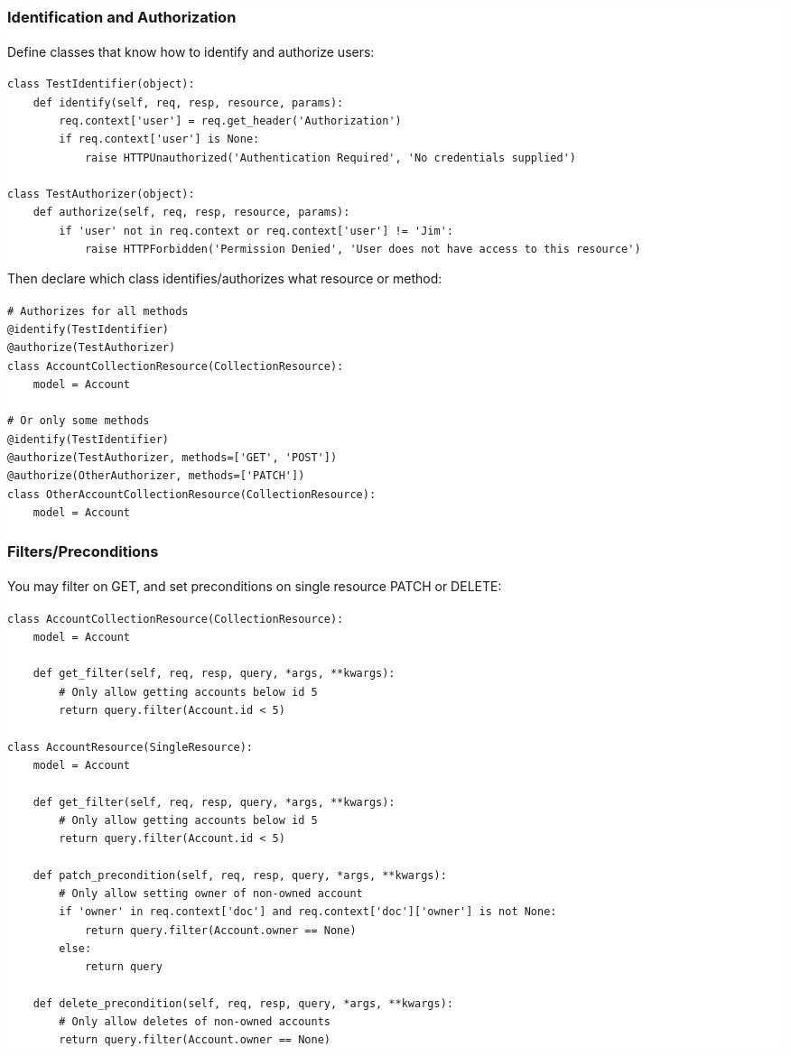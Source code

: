 ### Identification and Authorization

Define classes that know how to identify and authorize users:

```
class TestIdentifier(object):
    def identify(self, req, resp, resource, params):
        req.context['user'] = req.get_header('Authorization')
        if req.context['user'] is None:
            raise HTTPUnauthorized('Authentication Required', 'No credentials supplied')

class TestAuthorizer(object):
    def authorize(self, req, resp, resource, params):
        if 'user' not in req.context or req.context['user'] != 'Jim':
            raise HTTPForbidden('Permission Denied', 'User does not have access to this resource')
```

Then declare which class identifies/authorizes what resource or method:

```
# Authorizes for all methods
@identify(TestIdentifier)
@authorize(TestAuthorizer)
class AccountCollectionResource(CollectionResource):
    model = Account

# Or only some methods
@identify(TestIdentifier)
@authorize(TestAuthorizer, methods=['GET', 'POST'])
@authorize(OtherAuthorizer, methods=['PATCH'])
class OtherAccountCollectionResource(CollectionResource):
    model = Account
```

### Filters/Preconditions

You may filter on GET, and set preconditions on single resource PATCH or DELETE:

```
class AccountCollectionResource(CollectionResource):
    model = Account

    def get_filter(self, req, resp, query, *args, **kwargs):
        # Only allow getting accounts below id 5
        return query.filter(Account.id < 5)

class AccountResource(SingleResource):
    model = Account

    def get_filter(self, req, resp, query, *args, **kwargs):
        # Only allow getting accounts below id 5
        return query.filter(Account.id < 5)

    def patch_precondition(self, req, resp, query, *args, **kwargs):
        # Only allow setting owner of non-owned account
        if 'owner' in req.context['doc'] and req.context['doc']['owner'] is not None:
            return query.filter(Account.owner == None)
        else:
            return query

    def delete_precondition(self, req, resp, query, *args, **kwargs):
        # Only allow deletes of non-owned accounts
        return query.filter(Account.owner == None)
```
